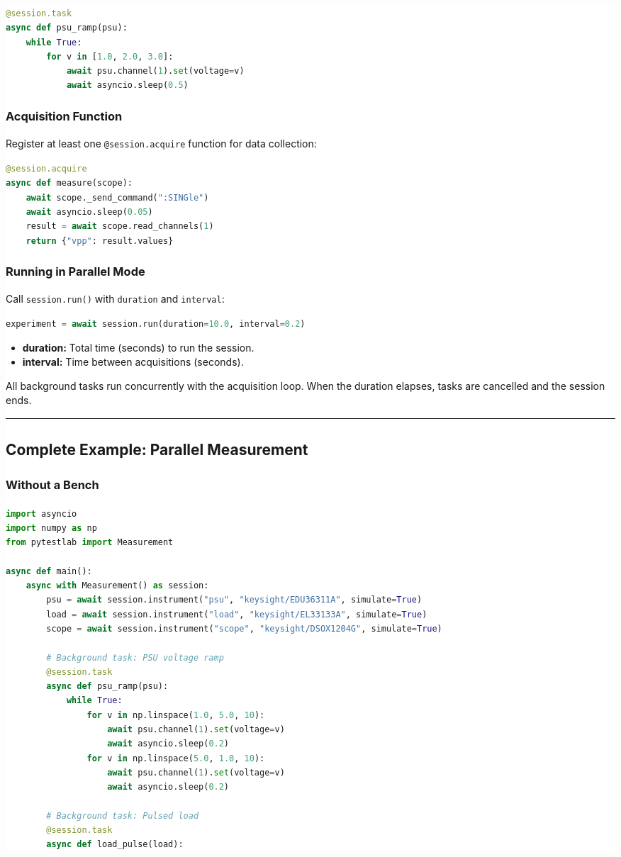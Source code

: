 ```python
@session.task
async def psu_ramp(psu):
    while True:
        for v in [1.0, 2.0, 3.0]:
            await psu.channel(1).set(voltage=v)
            await asyncio.sleep(0.5)
```

### Acquisition Function

Register at least one `@session.acquire` function for data collection:

```python
@session.acquire
async def measure(scope):
    await scope._send_command(":SINGle")
    await asyncio.sleep(0.05)
    result = await scope.read_channels(1)
    return {"vpp": result.values}
```

### Running in Parallel Mode

Call `session.run()` with `duration` and `interval`:

```python
experiment = await session.run(duration=10.0, interval=0.2)
```

- **duration:** Total time (seconds) to run the session.
- **interval:** Time between acquisitions (seconds).

All background tasks run concurrently with the acquisition loop. When the duration elapses, tasks are cancelled and the session ends.

---

## Complete Example: Parallel Measurement

### Without a Bench

```python
import asyncio
import numpy as np
from pytestlab import Measurement

async def main():
    async with Measurement() as session:
        psu = await session.instrument("psu", "keysight/EDU36311A", simulate=True)
        load = await session.instrument("load", "keysight/EL33133A", simulate=True)
        scope = await session.instrument("scope", "keysight/DSOX1204G", simulate=True)

        # Background task: PSU voltage ramp
        @session.task
        async def psu_ramp(psu):
            while True:
                for v in np.linspace(1.0, 5.0, 10):
                    await psu.channel(1).set(voltage=v)
                    await asyncio.sleep(0.2)
                for v in np.linspace(5.0, 1.0, 10):
                    await psu.channel(1).set(voltage=v)
                    await asyncio.sleep(0.2)

        # Background task: Pulsed load
        @session.task
        async def load_pulse(load):
```